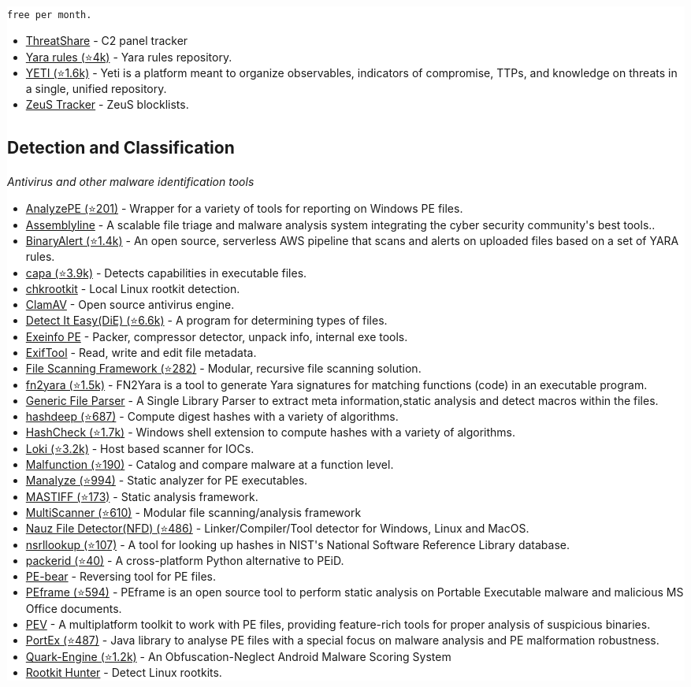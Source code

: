     free per month.
*   [ThreatShare](https://threatshare.io/) - C2 panel tracker
*   [Yara rules (⭐4k)](https://github.com/Yara-Rules/rules) - Yara rules repository.
*   [YETI (⭐1.6k)](https://github.com/yeti-platform/yeti) - Yeti is a platform meant to organize observables, indicators of compromise, TTPs, and knowledge on threats in a single, unified repository.
*   [ZeuS Tracker](https://zeustracker.abuse.ch/blocklist.php) - ZeuS
    blocklists.

## Detection and Classification

*Antivirus and other malware identification tools*

*   [AnalyzePE (⭐201)](https://github.com/hiddenillusion/AnalyzePE) - Wrapper for a
    variety of tools for reporting on Windows PE files.
*   [Assemblyline](https://cybercentrecanada.github.io/assemblyline4_docs/) - A scalable file triage and malware analysis system integrating the cyber security community's best tools..
*   [BinaryAlert (⭐1.4k)](https://github.com/airbnb/binaryalert) - An open source, serverless
    AWS pipeline that scans and alerts on uploaded files based on a set of
    YARA rules.
*   [capa (⭐3.9k)](https://github.com/fireeye/capa) - Detects capabilities in executable files.
*   [chkrootkit](http://www.chkrootkit.org/) - Local Linux rootkit detection.
*   [ClamAV](http://www.clamav.net/) - Open source antivirus engine.
*   [Detect It Easy(DiE) (⭐6.6k)](https://github.com/horsicq/Detect-It-Easy) - A program for
    determining types of files.
*   [Exeinfo PE](http://exeinfo.pe.hu/) - Packer, compressor detector, unpack
    info, internal exe tools.
*   [ExifTool](https://sno.phy.queensu.ca/~phil/exiftool/) - Read, write and
    edit file metadata.
*   [File Scanning Framework (⭐282)](https://github.com/EmersonElectricCo/fsf) -
    Modular, recursive file scanning solution.
*   [fn2yara (⭐1.5k)](https://github.com/cmu-sei/pharos) - FN2Yara is a tool to generate
    Yara signatures for matching functions (code) in an executable program.
*   [Generic File Parser](https://github.com/uppusaikiran/generic-parser) - A Single Library Parser to extract meta information,static analysis and detect macros within the files.
*   [hashdeep (⭐687)](https://github.com/jessek/hashdeep) - Compute digest hashes with
    a variety of algorithms.
*   [HashCheck (⭐1.7k)](https://github.com/gurnec/HashCheck) - Windows shell extension
    to compute hashes with a variety of algorithms.
*   [Loki (⭐3.2k)](https://github.com/Neo23x0/Loki) - Host based scanner for IOCs.
*   [Malfunction (⭐190)](https://github.com/Dynetics/Malfunction) - Catalog and
    compare malware at a function level.
*   [Manalyze (⭐994)](https://github.com/JusticeRage/Manalyze) - Static analyzer for PE
    executables.
*   [MASTIFF (⭐173)](https://github.com/KoreLogicSecurity/mastiff) - Static analysis
    framework.
*   [MultiScanner (⭐610)](https://github.com/mitre/multiscanner) - Modular file
    scanning/analysis framework
*   [Nauz File Detector(NFD) (⭐486)](https://github.com/horsicq/Nauz-File-Detector) - Linker/Compiler/Tool detector  for Windows, Linux and MacOS.
*   [nsrllookup (⭐107)](https://github.com/rjhansen/nsrllookup) - A tool for looking
    up hashes in NIST's National Software Reference Library database.
*   [packerid (⭐40)](https://github.com/sooshie/packerid) - A cross-platform
    Python alternative to PEiD.
*   [PE-bear](https://hshrzd.wordpress.com/pe-bear/) - Reversing tool for PE
    files.
*   [PEframe (⭐594)](https://github.com/guelfoweb/peframe) - PEframe is an open source tool to perform static analysis on Portable Executable malware and malicious MS Office documents.
*   [PEV](http://pev.sourceforge.net/) - A multiplatform toolkit to work with PE
    files, providing feature-rich tools for proper analysis of suspicious binaries.
*   [PortEx (⭐487)](https://github.com/katjahahn/PortEx) - Java library to analyse PE files with a special focus on malware analysis and PE malformation robustness.
*   [Quark-Engine (⭐1.2k)](https://github.com/quark-engine/quark-engine) - An Obfuscation-Neglect Android Malware Scoring System
*   [Rootkit Hunter](http://rkhunter.sourceforge.net/) - Detect Linux rootkits.